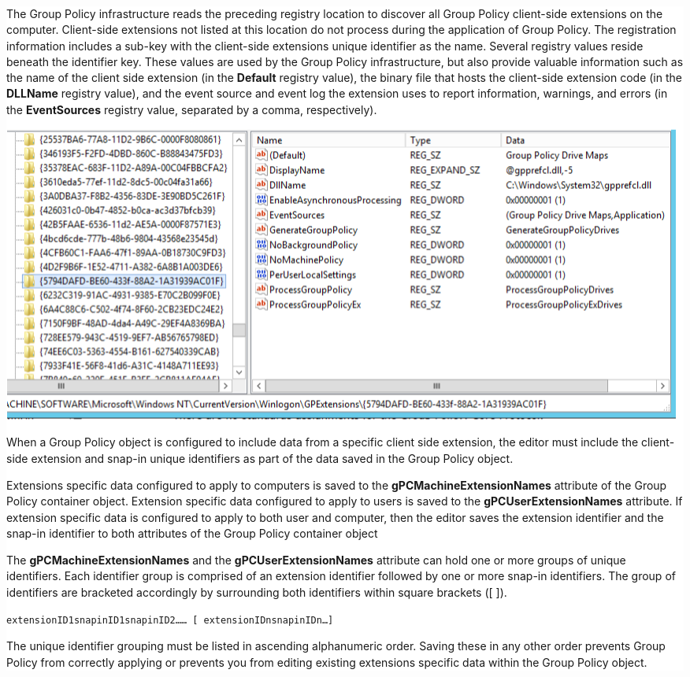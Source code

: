 The Group Policy infrastructure reads the preceding registry location to discover all Group Policy client\-side extensions on the computer.  Client\-side extensions not listed at this location do not process during the application of Group Policy.  The registration information includes a sub\-key with the client\-side extensions unique identifier as the name.  Several registry values reside beneath the identifier key.   These values are used by the Group Policy infrastructure, but also provide valuable information such as the name of the client side extension \(in the **Default** registry value\), the binary file that hosts the client\-side extension code \(in the **DLLName** registry value\), and the event source and event log the extension uses to report information, warnings, and errors \(in the **EventSources** registry value, separated by a comma, respectively\).

![](../../media/Drive-Map/GP_PREF_FIG9.png)

When a Group Policy object is configured to include data from a specific client side extension, the editor must include the client\-side extension and snap\-in unique identifiers as part of the data saved in the Group Policy object.

Extensions specific data configured to apply to computers is saved to the **gPCMachineExtensionNames** attribute of the Group Policy container object.  Extension specific data configured to apply to users is saved to the **gPCUserExtensionNames** attribute.  If extension specific data is configured to apply to both user and computer, then the editor saves the extension identifier and the snap\-in identifier to both attributes of the Group Policy container object

The **gPCMachineExtensionNames** and the **gPCUserExtensionNames** attribute can hold one or more groups of unique identifiers.  Each identifier group is comprised of an extension identifier followed by one or more snap\-in identifiers.  The group of identifiers are bracketed accordingly by surrounding both identifiers within square brackets \(\[ \]\).

```
extensionID1snapinID1snapinID2…… [ extensionIDnsnapinIDn…]

```

The unique identifier grouping must be listed in ascending alphanumeric order.  Saving these in any other order prevents Group Policy from correctly applying or prevents you from editing existing extensions specific data within the Group Policy object.
